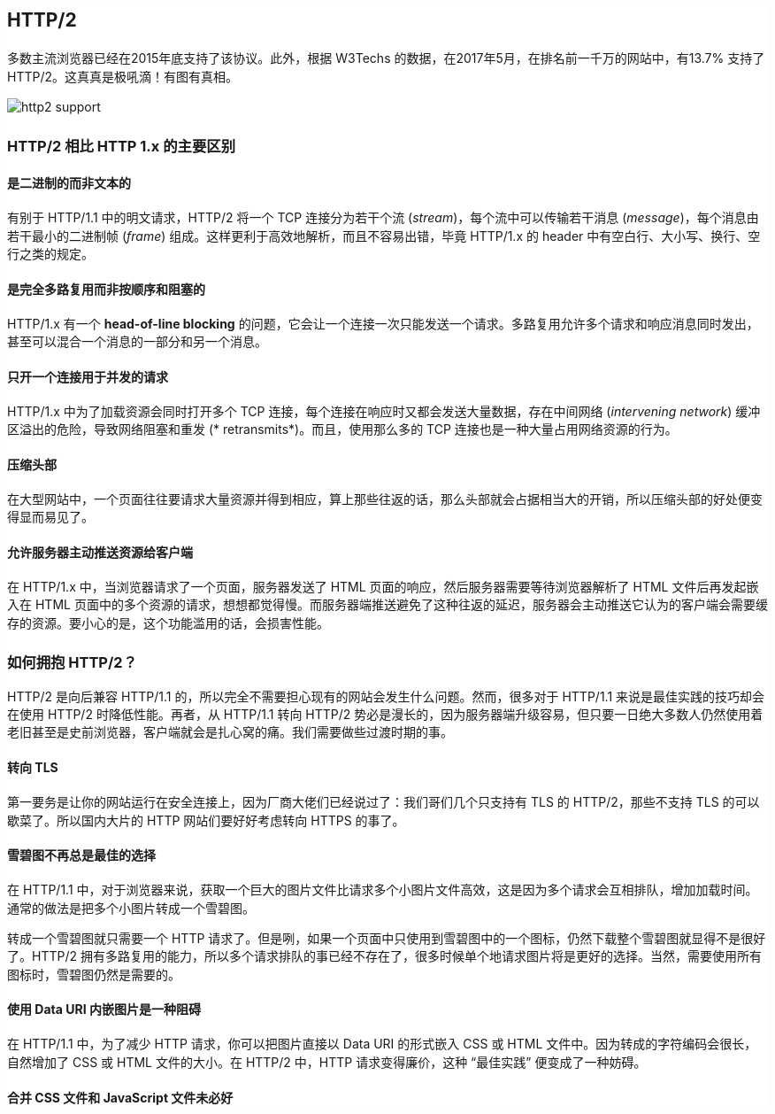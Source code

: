 ## HTTP/2

多数主流浏览器已经在2015年底支持了该协议。此外，根据 W3Techs 的数据，在2017年5月，在排名前一千万的网站中，有13.7% 支持了HTTP/2。这真真是极吼滴！有图有真相。

![http2 support](./img/20170910-http2.png)

### HTTP/2 相比 HTTP 1.x 的主要区别

#### 是二进制的而非文本的

有别于 HTTP/1.1 中的明文请求，HTTP/2 将一个 TCP 连接分为若干个流 (*stream*)，每个流中可以传输若干消息 (*message*)，每个消息由若干最小的二进制帧 (*frame*) 组成。这样更利于高效地解析，而且不容易出错，毕竟 HTTP/1.x 的 header 中有空白行、大小写、换行、空行之类的规定。

#### 是完全多路复用而非按顺序和阻塞的

HTTP/1.x 有一个 **head-of-line blocking** 的问题，它会让一个连接一次只能发送一个请求。多路复用允许多个请求和响应消息同时发出，甚至可以混合一个消息的一部分和另一个消息。

#### 只开一个连接用于并发的请求

HTTP/1.x 中为了加载资源会同时打开多个 TCP 连接，每个连接在响应时又都会发送大量数据，存在中间网络 (*intervening network*) 缓冲区溢出的危险，导致网络阻塞和重发 (* retransmits*)。而且，使用那么多的 TCP 连接也是一种大量占用网络资源的行为。

#### 压缩头部

在大型网站中，一个页面往往要请求大量资源并得到相应，算上那些往返的话，那么头部就会占据相当大的开销，所以压缩头部的好处便变得显而易见了。

#### 允许服务器主动推送资源给客户端

在 HTTP/1.x 中，当浏览器请求了一个页面，服务器发送了 HTML 页面的响应，然后服务器需要等待浏览器解析了 HTML 文件后再发起嵌入在 HTML 页面中的多个资源的请求，想想都觉得慢。而服务器端推送避免了这种往返的延迟，服务器会主动推送它认为的客户端会需要缓存的资源。要小心的是，这个功能滥用的话，会损害性能。

### 如何拥抱 HTTP/2？

HTTP/2 是向后兼容 HTTP/1.1 的，所以完全不需要担心现有的网站会发生什么问题。然而，很多对于 HTTP/1.1 来说是最佳实践的技巧却会在使用 HTTP/2 时降低性能。再者，从 HTTP/1.1 转向 HTTP/2 势必是漫长的，因为服务器端升级容易，但只要一日绝大多数人仍然使用着老旧甚至是史前浏览器，客户端就会是扎心窝的痛。我们需要做些过渡时期的事。

#### 转向 TLS

第一要务是让你的网站运行在安全连接上，因为厂商大佬们已经说过了：我们哥们几个只支持有 TLS 的 HTTP/2，那些不支持 TLS 的可以歇菜了。所以国内大片的 HTTP 网站们要好好考虑转向 HTTPS 的事了。

#### 雪碧图不再总是最佳的选择

在 HTTP/1.1 中，对于浏览器来说，获取一个巨大的图片文件比请求多个小图片文件高效，这是因为多个请求会互相排队，增加加载时间。通常的做法是把多个小图片转成一个雪碧图。

转成一个雪碧图就只需要一个 HTTP 请求了。但是咧，如果一个页面中只使用到雪碧图中的一个图标，仍然下载整个雪碧图就显得不是很好了。HTTP/2 拥有多路复用的能力，所以多个请求排队的事已经不存在了，很多时候单个地请求图片将是更好的选择。当然，需要使用所有图标时，雪碧图仍然是需要的。

#### 使用 Data URI 内嵌图片是一种阻碍

在 HTTP/1.1 中，为了减少 HTTP 请求，你可以把图片直接以 Data URI 的形式嵌入 CSS 或 HTML 文件中。因为转成的字符编码会很长，自然增加了 CSS 或 HTML 文件的大小。在 HTTP/2 中，HTTP 请求变得廉价，这种 “最佳实践” 便变成了一种妨碍。

#### 合并 CSS 文件和 JavaScript 文件未必好
